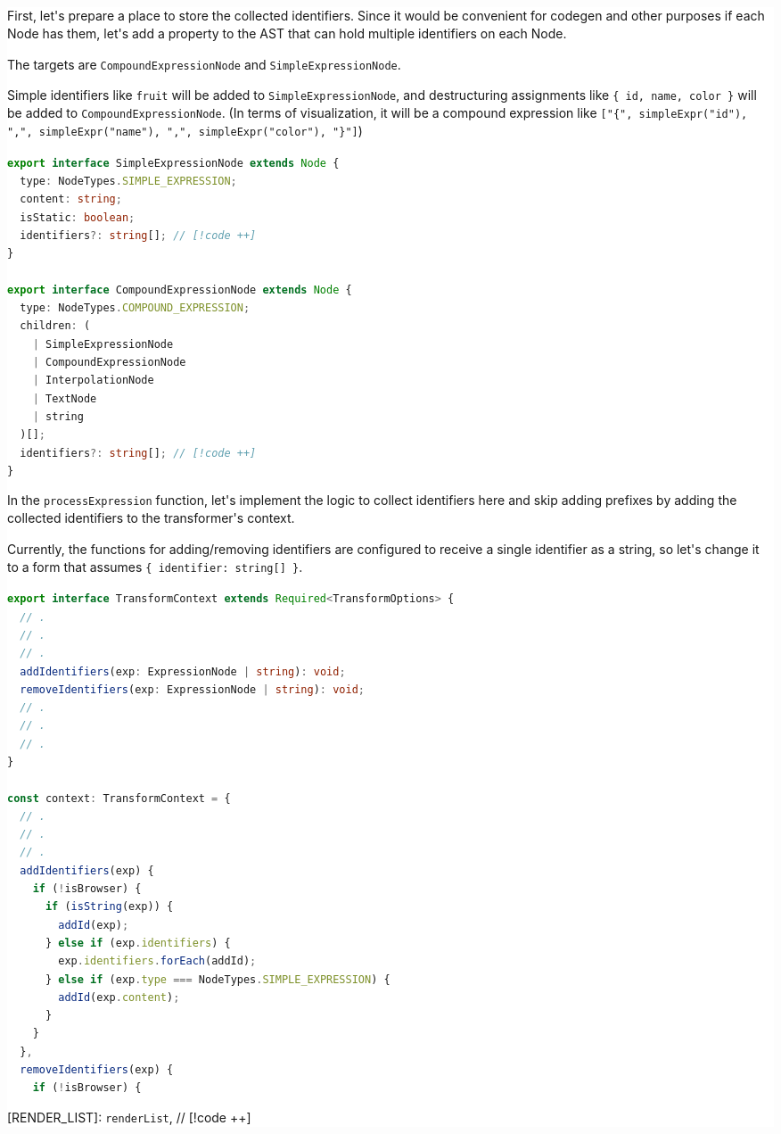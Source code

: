First, let's prepare a place to store the collected identifiers. Since it would be convenient for codegen and other purposes if each Node has them, let's add a property to the AST that can hold multiple identifiers on each Node.

The targets are `CompoundExpressionNode` and `SimpleExpressionNode`.

Simple identifiers like `fruit` will be added to `SimpleExpressionNode`,
and destructuring assignments like `{ id, name, color }` will be added to `CompoundExpressionNode`. (In terms of visualization, it will be a compound expression like `["{", simpleExpr("id"), ",", simpleExpr("name"), ",", simpleExpr("color"), "}"]`)

```ts
export interface SimpleExpressionNode extends Node {
  type: NodeTypes.SIMPLE_EXPRESSION;
  content: string;
  isStatic: boolean;
  identifiers?: string[]; // [!code ++]
}

export interface CompoundExpressionNode extends Node {
  type: NodeTypes.COMPOUND_EXPRESSION;
  children: (
    | SimpleExpressionNode
    | CompoundExpressionNode
    | InterpolationNode
    | TextNode
    | string
  )[];
  identifiers?: string[]; // [!code ++]
}
```

In the `processExpression` function, let's implement the logic to collect identifiers here and skip adding prefixes by adding the collected identifiers to the transformer's context.

Currently, the functions for adding/removing identifiers are configured to receive a single identifier as a string, so let's change it to a form that assumes `{ identifier: string[] }`.

```ts
export interface TransformContext extends Required<TransformOptions> {
  // .
  // .
  // .
  addIdentifiers(exp: ExpressionNode | string): void;
  removeIdentifiers(exp: ExpressionNode | string): void;
  // .
  // .
  // .
}

const context: TransformContext = {
  // .
  // .
  // .
  addIdentifiers(exp) {
    if (!isBrowser) {
      if (isString(exp)) {
        addId(exp);
      } else if (exp.identifiers) {
        exp.identifiers.forEach(addId);
      } else if (exp.type === NodeTypes.SIMPLE_EXPRESSION) {
        addId(exp.content);
      }
    }
  },
  removeIdentifiers(exp) {
    if (!isBrowser) {
```

  [RENDER_LIST]: `renderList`, // [!code ++]
